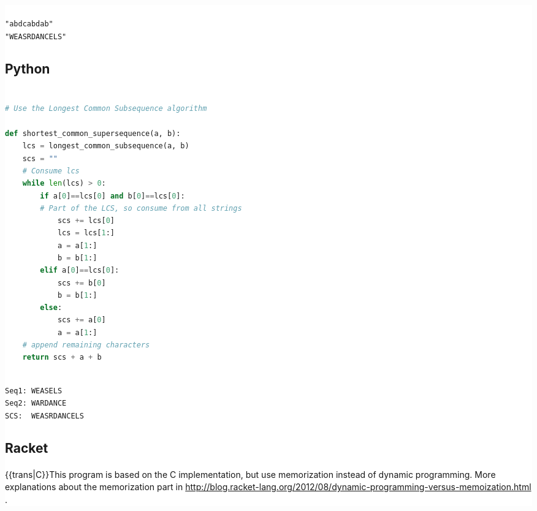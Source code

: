 ```Phix
```

```txt

"abdcabdab"
"WEASRDANCELS"

```



## Python


```Python

# Use the Longest Common Subsequence algorithm

def shortest_common_supersequence(a, b):
    lcs = longest_common_subsequence(a, b)
    scs = ""
    # Consume lcs
    while len(lcs) > 0:
        if a[0]==lcs[0] and b[0]==lcs[0]:
        # Part of the LCS, so consume from all strings
            scs += lcs[0]
            lcs = lcs[1:]
            a = a[1:]
            b = b[1:]
        elif a[0]==lcs[0]:
            scs += b[0]
            b = b[1:]
        else:
            scs += a[0]
            a = a[1:]
    # append remaining characters
    return scs + a + b

```

```txt

Seq1: WEASELS
Seq2: WARDANCE
SCS:  WEASRDANCELS

```



## Racket

{{trans|C}}This program is based on the C implementation, but use memorization instead of dynamic programming. More explanations about the memorization part in http://blog.racket-lang.org/2012/08/dynamic-programming-versus-memoization.html .

